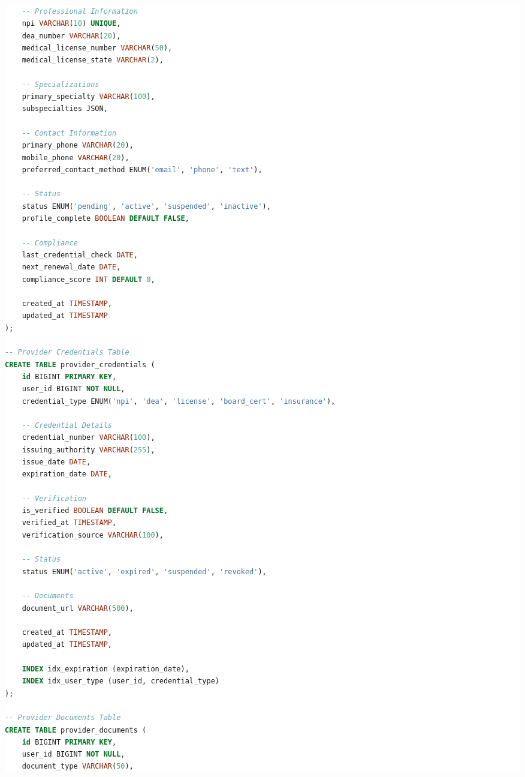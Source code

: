 ```sql
    -- Professional Information
    npi VARCHAR(10) UNIQUE,
    dea_number VARCHAR(20),
    medical_license_number VARCHAR(50),
    medical_license_state VARCHAR(2),
    
    -- Specializations
    primary_specialty VARCHAR(100),
    subspecialties JSON,
    
    -- Contact Information
    primary_phone VARCHAR(20),
    mobile_phone VARCHAR(20),
    preferred_contact_method ENUM('email', 'phone', 'text'),
    
    -- Status
    status ENUM('pending', 'active', 'suspended', 'inactive'),
    profile_complete BOOLEAN DEFAULT FALSE,
    
    -- Compliance
    last_credential_check DATE,
    next_renewal_date DATE,
    compliance_score INT DEFAULT 0,
    
    created_at TIMESTAMP,
    updated_at TIMESTAMP
);

-- Provider Credentials Table
CREATE TABLE provider_credentials (
    id BIGINT PRIMARY KEY,
    user_id BIGINT NOT NULL,
    credential_type ENUM('npi', 'dea', 'license', 'board_cert', 'insurance'),
    
    -- Credential Details
    credential_number VARCHAR(100),
    issuing_authority VARCHAR(255),
    issue_date DATE,
    expiration_date DATE,
    
    -- Verification
    is_verified BOOLEAN DEFAULT FALSE,
    verified_at TIMESTAMP,
    verification_source VARCHAR(100),
    
    -- Status
    status ENUM('active', 'expired', 'suspended', 'revoked'),
    
    -- Documents
    document_url VARCHAR(500),
    
    created_at TIMESTAMP,
    updated_at TIMESTAMP,
    
    INDEX idx_expiration (expiration_date),
    INDEX idx_user_type (user_id, credential_type)
);

-- Provider Documents Table
CREATE TABLE provider_documents (
    id BIGINT PRIMARY KEY,
    user_id BIGINT NOT NULL,
    document_type VARCHAR(50),
```